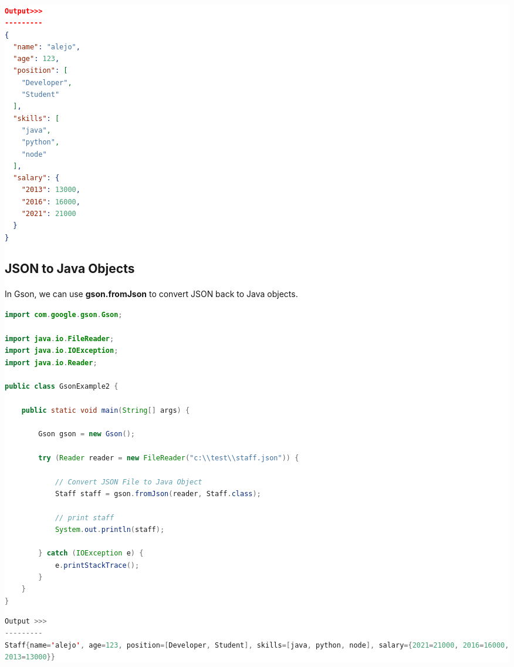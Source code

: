 ```json
Output>>>
---------
{
  "name": "alejo",
  "age": 123,
  "position": [
    "Developer",
    "Student"
  ],
  "skills": [
    "java",
    "python",
    "node"
  ],
  "salary": {
    "2013": 13000,
    "2016": 16000,
    "2021": 21000
  }
}
```

## JSON to Java Objects

In Gson, we can use **gson.fromJson** to convert JSON back to Java objects.

```java
import com.google.gson.Gson;

import java.io.FileReader;
import java.io.IOException;
import java.io.Reader;

public class GsonExample2 {

    public static void main(String[] args) {

        Gson gson = new Gson();

        try (Reader reader = new FileReader("c:\\test\\staff.json")) {

            // Convert JSON File to Java Object
            Staff staff = gson.fromJson(reader, Staff.class);
            
            // print staff 
            System.out.println(staff);

        } catch (IOException e) {
            e.printStackTrace();
        }
    }
}
```
```java
Output >>>
---------
Staff{name='alejo', age=123, position=[Developer, Student], skills=[java, python, node], salary={2021=21000, 2016=16000, 2013=13000}}
```
